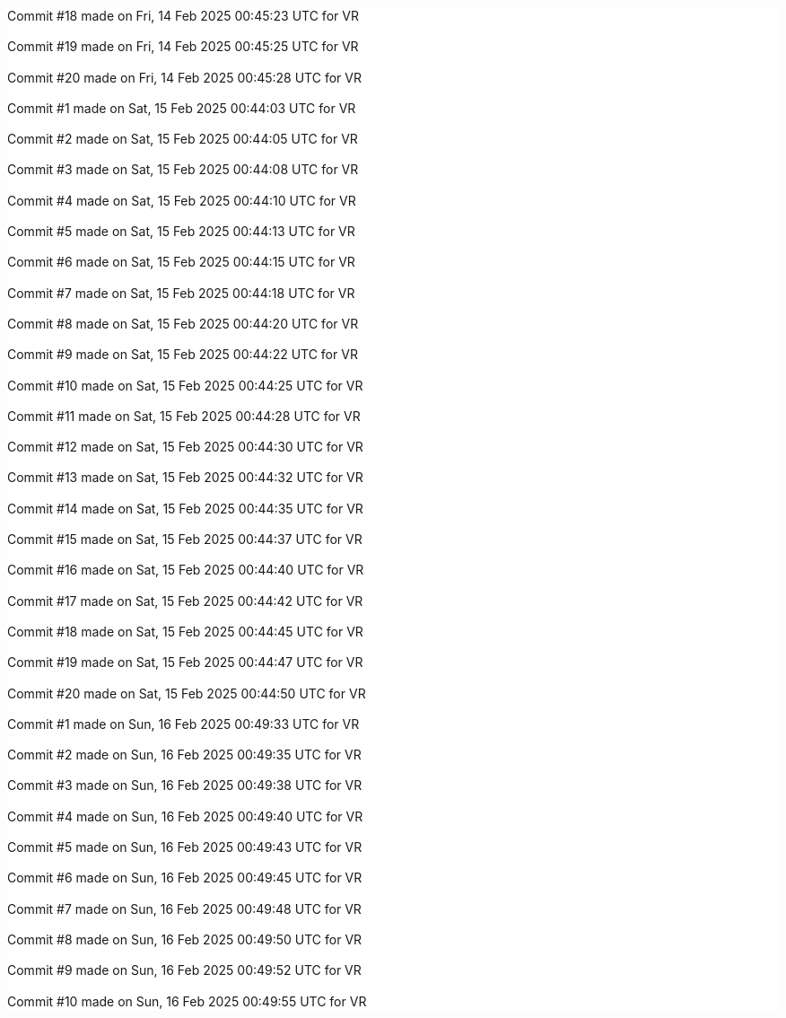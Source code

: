 Commit #18 made on Fri, 14 Feb 2025 00:45:23 UTC for VR

Commit #19 made on Fri, 14 Feb 2025 00:45:25 UTC for VR

Commit #20 made on Fri, 14 Feb 2025 00:45:28 UTC for VR

Commit #1 made on Sat, 15 Feb 2025 00:44:03 UTC for VR

Commit #2 made on Sat, 15 Feb 2025 00:44:05 UTC for VR

Commit #3 made on Sat, 15 Feb 2025 00:44:08 UTC for VR

Commit #4 made on Sat, 15 Feb 2025 00:44:10 UTC for VR

Commit #5 made on Sat, 15 Feb 2025 00:44:13 UTC for VR

Commit #6 made on Sat, 15 Feb 2025 00:44:15 UTC for VR

Commit #7 made on Sat, 15 Feb 2025 00:44:18 UTC for VR

Commit #8 made on Sat, 15 Feb 2025 00:44:20 UTC for VR

Commit #9 made on Sat, 15 Feb 2025 00:44:22 UTC for VR

Commit #10 made on Sat, 15 Feb 2025 00:44:25 UTC for VR

Commit #11 made on Sat, 15 Feb 2025 00:44:28 UTC for VR

Commit #12 made on Sat, 15 Feb 2025 00:44:30 UTC for VR

Commit #13 made on Sat, 15 Feb 2025 00:44:32 UTC for VR

Commit #14 made on Sat, 15 Feb 2025 00:44:35 UTC for VR

Commit #15 made on Sat, 15 Feb 2025 00:44:37 UTC for VR

Commit #16 made on Sat, 15 Feb 2025 00:44:40 UTC for VR

Commit #17 made on Sat, 15 Feb 2025 00:44:42 UTC for VR

Commit #18 made on Sat, 15 Feb 2025 00:44:45 UTC for VR

Commit #19 made on Sat, 15 Feb 2025 00:44:47 UTC for VR

Commit #20 made on Sat, 15 Feb 2025 00:44:50 UTC for VR

Commit #1 made on Sun, 16 Feb 2025 00:49:33 UTC for VR

Commit #2 made on Sun, 16 Feb 2025 00:49:35 UTC for VR

Commit #3 made on Sun, 16 Feb 2025 00:49:38 UTC for VR

Commit #4 made on Sun, 16 Feb 2025 00:49:40 UTC for VR

Commit #5 made on Sun, 16 Feb 2025 00:49:43 UTC for VR

Commit #6 made on Sun, 16 Feb 2025 00:49:45 UTC for VR

Commit #7 made on Sun, 16 Feb 2025 00:49:48 UTC for VR

Commit #8 made on Sun, 16 Feb 2025 00:49:50 UTC for VR

Commit #9 made on Sun, 16 Feb 2025 00:49:52 UTC for VR

Commit #10 made on Sun, 16 Feb 2025 00:49:55 UTC for VR
